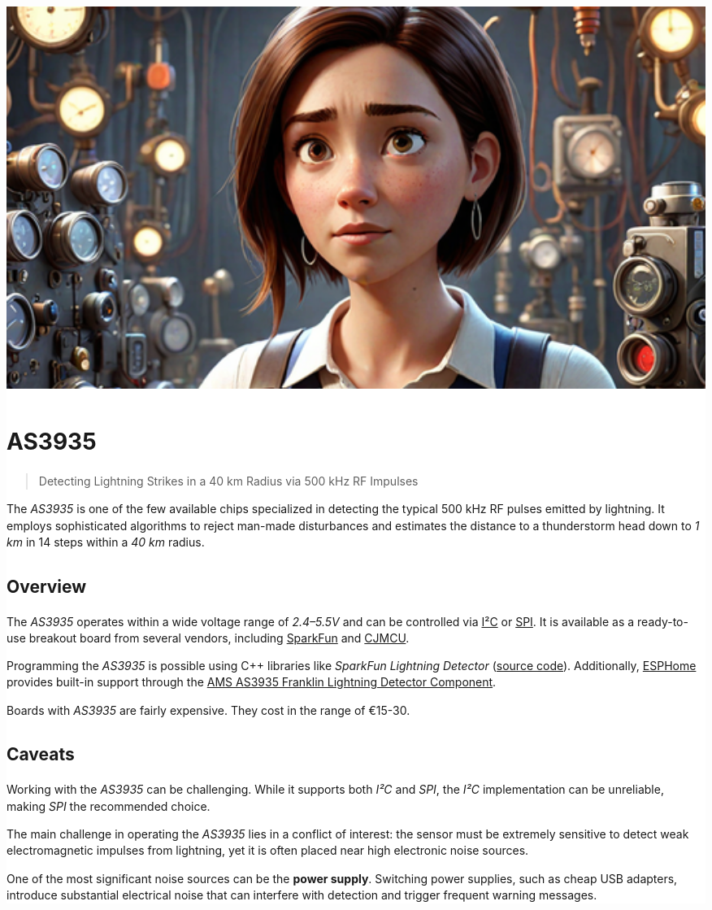 <img src="/assets/images/sensor3.png" width="100%" height="100%" />
 
# AS3935

> Detecting Lightning Strikes in a 40 km Radius via 500 kHz RF Impulses

The *AS3935* is one of the few available chips specialized in detecting the typical 500 kHz RF pulses emitted by lightning. It employs sophisticated algorithms to reject man-made disturbances and estimates the distance to a thunderstorm head down to *1 km* in 14 steps within a *40 km* radius.

## Overview

The *AS3935* operates within a wide voltage range of *2.4–5.5V* and can be controlled via [I²C](https://done.land/fundamentals/interface/i2c/) or [SPI](https://done.land/fundamentals/interface/spi/). It is available as a ready-to-use breakout board from several vendors, including [SparkFun](https://www.sparkfun.com/sparkfun-lightning-detector-as3935.html) and [CJMCU](https://www.google.com/search?q=as3935+cjmcu+aliexpress).

Programming the *AS3935* is possible using C++ libraries like *SparkFun Lightning Detector* ([source code](https://github.com/sparkfun/SparkFun_AS3935_Lightning_Detector_Library)). Additionally, [ESPHome](https://done.land/tools/software/esphome/introduction/) provides built-in support through the [AMS AS3935 Franklin Lightning Detector Component](https://esphome.io/components/sensor/as3935.html).

Boards with *AS3935* are fairly expensive. They cost in the range of €15-30.

## Caveats

Working with the *AS3935* can be challenging. While it supports both *I²C* and *SPI*, the *I²C* implementation can be unreliable, making *SPI* the recommended choice.

The main challenge in operating the *AS3935* lies in a conflict of interest: the sensor must be extremely sensitive to detect weak electromagnetic impulses from lightning, yet it is often placed near high electronic noise sources.

One of the most significant noise sources can be the **power supply**. Switching power supplies, such as cheap USB adapters, introduce substantial electrical noise that can interfere with detection and trigger frequent warning messages.

